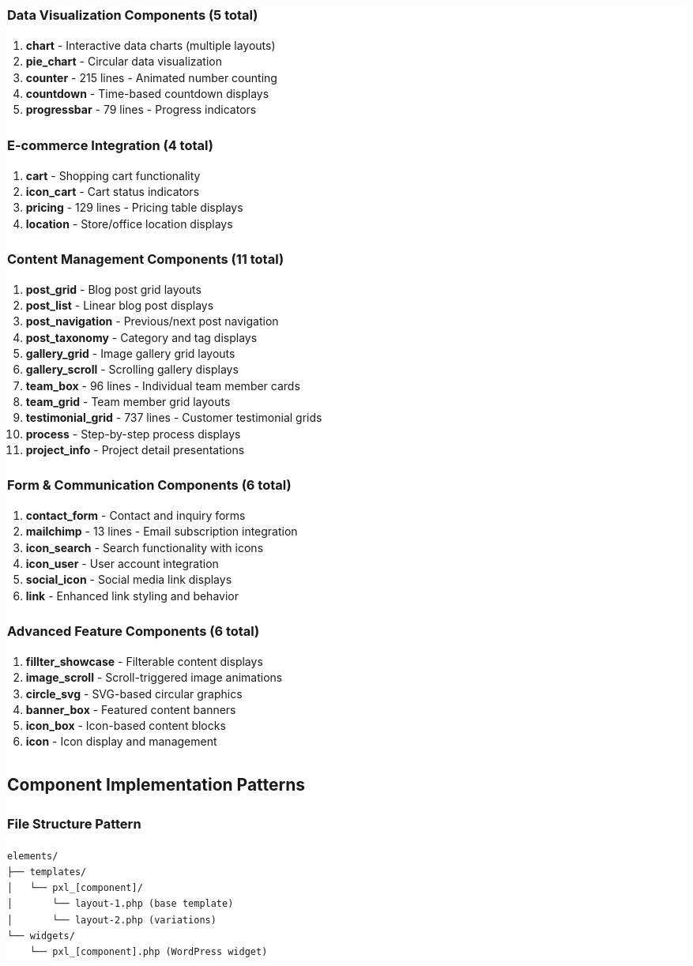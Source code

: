 ### Data Visualization Components (5 total)

1. **chart** - Interactive data charts (multiple layouts)
2. **pie_chart** - Circular data visualization
3. **counter** - 215 lines - Animated number counting
4. **countdown** - Time-based countdown displays
5. **progressbar** - 79 lines - Progress indicators

### E-commerce Integration (4 total)

1. **cart** - Shopping cart functionality
2. **icon_cart** - Cart status indicators
3. **pricing** - 129 lines - Pricing table displays
4. **location** - Store/office location displays

### Content Management Components (11 total)

1. **post_grid** - Blog post grid layouts
2. **post_list** - Linear blog post displays
3. **post_navigation** - Previous/next post navigation
4. **post_taxonomy** - Category and tag displays
5. **gallery_grid** - Image gallery grid layouts
6. **gallery_scroll** - Scrolling gallery displays
7. **team_box** - 96 lines - Individual team member cards
8. **team_grid** - Team member grid layouts
9. **testimonial_grid** - 737 lines - Customer testimonial grids
10. **process** - Step-by-step process displays
11. **project_info** - Project detail presentations

### Form & Communication Components (6 total)

1. **contact_form** - Contact and inquiry forms
2. **mailchimp** - 13 lines - Email subscription integration
3. **icon_search** - Search functionality with icons
4. **icon_user** - User account integration
5. **social_icon** - Social media link displays
6. **link** - Enhanced link styling and behavior

### Advanced Feature Components (6 total)

1. **fillter_showcase** - Filterable content displays
2. **image_scroll** - Scroll-triggered image animations
3. **circle_svg** - SVG-based circular graphics
4. **banner_box** - Featured content banners
5. **icon_box** - Icon-based content blocks
6. **icon** - Icon display and management

## Component Implementation Patterns

### File Structure Pattern
```
elements/
├── templates/
│   └── pxl_[component]/
│       └── layout-1.php (base template)
│       └── layout-2.php (variations)
└── widgets/
    └── pxl_[component].php (WordPress widget)
```
